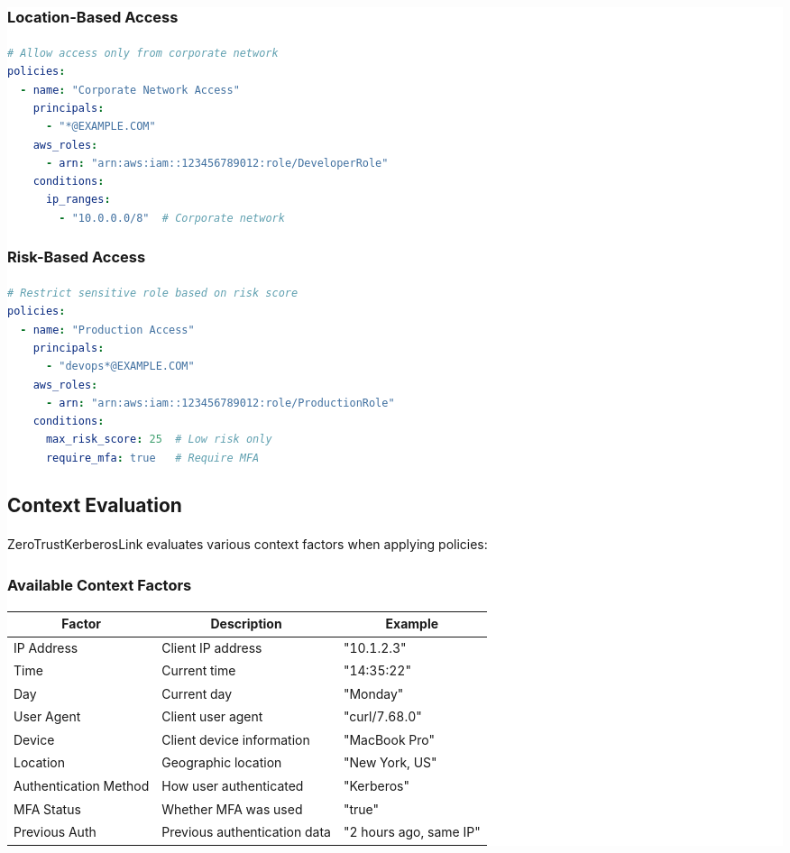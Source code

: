 ### Location-Based Access

```yaml
# Allow access only from corporate network
policies:
  - name: "Corporate Network Access"
    principals:
      - "*@EXAMPLE.COM"
    aws_roles:
      - arn: "arn:aws:iam::123456789012:role/DeveloperRole"
    conditions:
      ip_ranges:
        - "10.0.0.0/8"  # Corporate network
```

### Risk-Based Access

```yaml
# Restrict sensitive role based on risk score
policies:
  - name: "Production Access"
    principals:
      - "devops*@EXAMPLE.COM"
    aws_roles:
      - arn: "arn:aws:iam::123456789012:role/ProductionRole"
    conditions:
      max_risk_score: 25  # Low risk only
      require_mfa: true   # Require MFA
```

## Context Evaluation

ZeroTrustKerberosLink evaluates various context factors when applying policies:

### Available Context Factors

| Factor | Description | Example |
|--------|-------------|---------|
| IP Address | Client IP address | "10.1.2.3" |
| Time | Current time | "14:35:22" |
| Day | Current day | "Monday" |
| User Agent | Client user agent | "curl/7.68.0" |
| Device | Client device information | "MacBook Pro" |
| Location | Geographic location | "New York, US" |
| Authentication Method | How user authenticated | "Kerberos" |
| MFA Status | Whether MFA was used | "true" |
| Previous Auth | Previous authentication data | "2 hours ago, same IP" |
